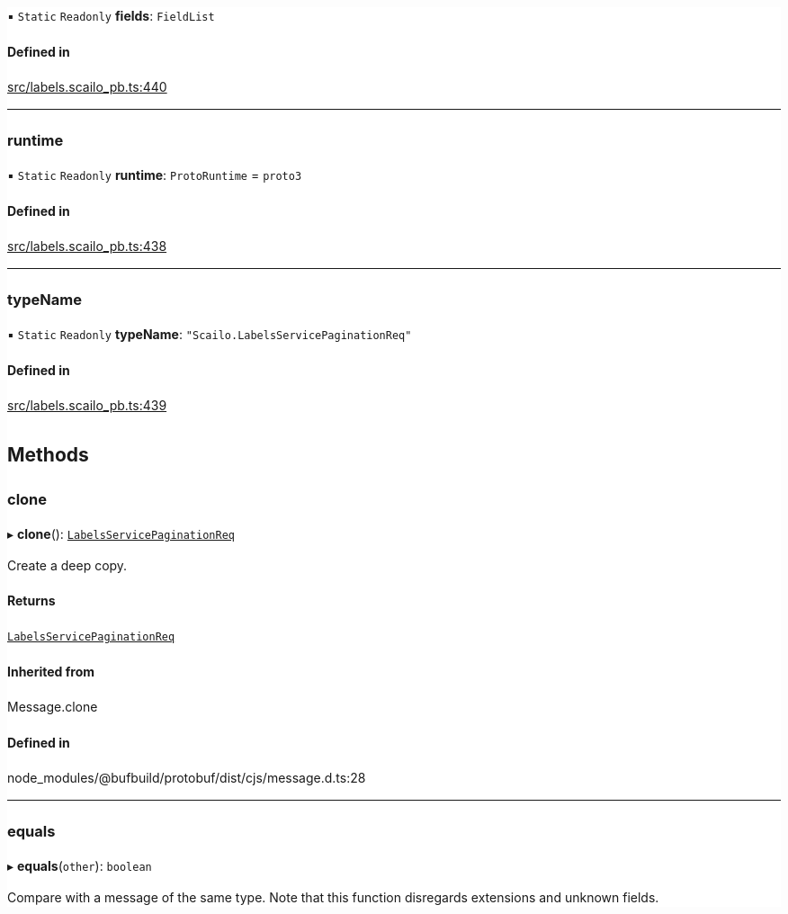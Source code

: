 ▪ `Static` `Readonly` **fields**: `FieldList`

#### Defined in

[src/labels.scailo_pb.ts:440](https://github.com/scailo/ts-sdk/blob/c10a36b57201dfa5903d4b53efa1e62aa6208936/src/labels.scailo_pb.ts#L440)

___

### runtime

▪ `Static` `Readonly` **runtime**: `ProtoRuntime` = `proto3`

#### Defined in

[src/labels.scailo_pb.ts:438](https://github.com/scailo/ts-sdk/blob/c10a36b57201dfa5903d4b53efa1e62aa6208936/src/labels.scailo_pb.ts#L438)

___

### typeName

▪ `Static` `Readonly` **typeName**: ``"Scailo.LabelsServicePaginationReq"``

#### Defined in

[src/labels.scailo_pb.ts:439](https://github.com/scailo/ts-sdk/blob/c10a36b57201dfa5903d4b53efa1e62aa6208936/src/labels.scailo_pb.ts#L439)

## Methods

### clone

▸ **clone**(): [`LabelsServicePaginationReq`](LabelsServicePaginationReq.md)

Create a deep copy.

#### Returns

[`LabelsServicePaginationReq`](LabelsServicePaginationReq.md)

#### Inherited from

Message.clone

#### Defined in

node_modules/@bufbuild/protobuf/dist/cjs/message.d.ts:28

___

### equals

▸ **equals**(`other`): `boolean`

Compare with a message of the same type.
Note that this function disregards extensions and unknown fields.
